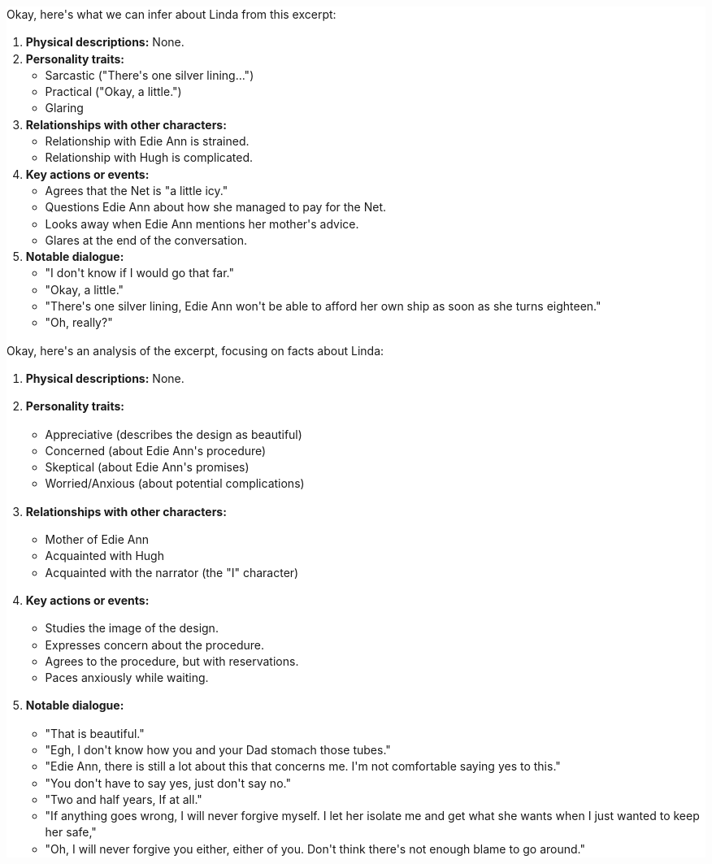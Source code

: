 Okay, here's what we can infer about Linda from this excerpt:

1.  **Physical descriptions:** None.
2.  **Personality traits:**
    *   Sarcastic ("There's one silver lining...")
    *   Practical ("Okay, a little.")
    *   Glaring
3.  **Relationships with other characters:**
    *   Relationship with Edie Ann is strained.
    *   Relationship with Hugh is complicated.
4.  **Key actions or events:**
    *   Agrees that the Net is "a little icy."
    *   Questions Edie Ann about how she managed to pay for the Net.
    *   Looks away when Edie Ann mentions her mother's advice.
    *   Glares at the end of the conversation.
5.  **Notable dialogue:**
    *   "I don't know if I would go that far."
    *   "Okay, a little."
    *   "There's one silver lining, Edie Ann won't be able to afford her own ship as soon as she turns eighteen."
    *   "Oh, really?"

Okay, here's an analysis of the excerpt, focusing on facts about Linda:

1.  **Physical descriptions:** None.

2.  **Personality traits:**
    *   Appreciative (describes the design as beautiful)
    *   Concerned (about Edie Ann's procedure)
    *   Skeptical (about Edie Ann's promises)
    *   Worried/Anxious (about potential complications)

3.  **Relationships with other characters:**
    *   Mother of Edie Ann
    *   Acquainted with Hugh
    *   Acquainted with the narrator (the "I" character)

4.  **Key actions or events:**
    *   Studies the image of the design.
    *   Expresses concern about the procedure.
    *   Agrees to the procedure, but with reservations.
    *   Paces anxiously while waiting.

5.  **Notable dialogue:**
    *   "That is beautiful."
    *   "Egh, I don't know how you and your Dad stomach those tubes."
    *   "Edie Ann, there is still a lot about this that concerns me. I'm not comfortable saying yes to this."
    *   "You don't have to say yes, just don't say no."
    *   "Two and half years, If at all."
    *   "If anything goes wrong, I will never forgive myself. I let her isolate me and get what she wants when I just wanted to keep her safe,"
    *   "Oh, I will never forgive you either, either of you. Don't think there's not enough blame to go around."
